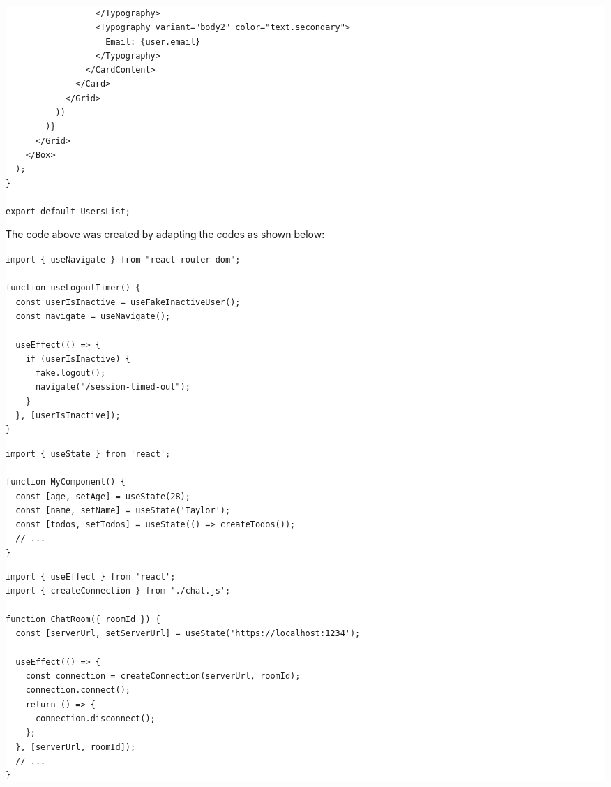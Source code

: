```
                  </Typography>
                  <Typography variant="body2" color="text.secondary">
                    Email: {user.email}
                  </Typography>
                </CardContent>
              </Card>
            </Grid>
          ))
        )}
      </Grid>
    </Box>
  );
}

export default UsersList;
```

The code above was created by adapting the codes as shown below:

```
import { useNavigate } from "react-router-dom";

function useLogoutTimer() {
  const userIsInactive = useFakeInactiveUser();
  const navigate = useNavigate();

  useEffect(() => {
    if (userIsInactive) {
      fake.logout();
      navigate("/session-timed-out");
    }
  }, [userIsInactive]);
}
```

```
import { useState } from 'react';

function MyComponent() {
  const [age, setAge] = useState(28);
  const [name, setName] = useState('Taylor');
  const [todos, setTodos] = useState(() => createTodos());
  // ...
}
```

```
import { useEffect } from 'react';
import { createConnection } from './chat.js';

function ChatRoom({ roomId }) {
  const [serverUrl, setServerUrl] = useState('https://localhost:1234');

  useEffect(() => {
    const connection = createConnection(serverUrl, roomId);
    connection.connect();
    return () => {
      connection.disconnect();
    };
  }, [serverUrl, roomId]);
  // ...
}
```
